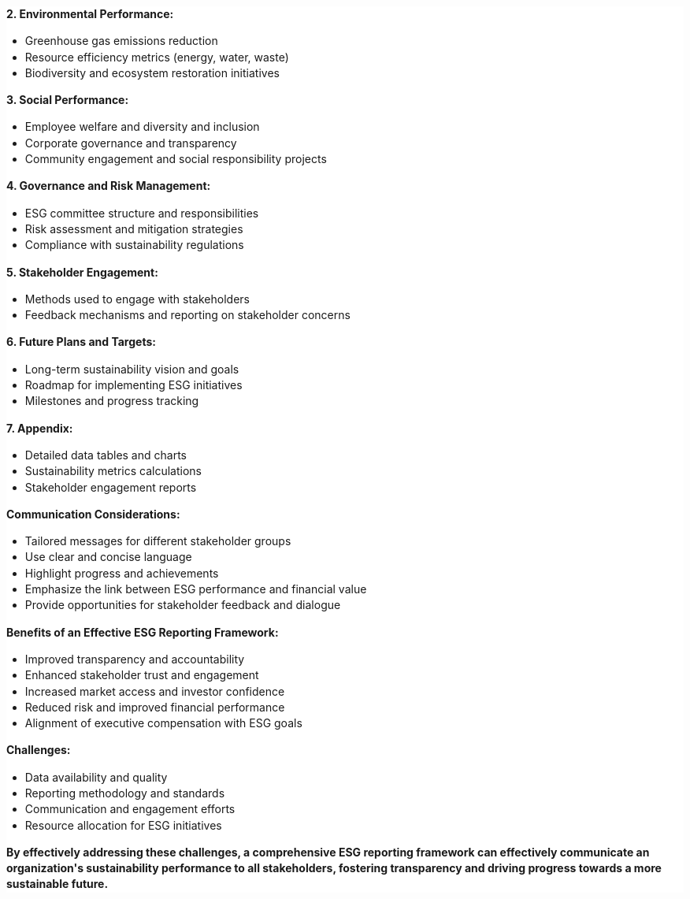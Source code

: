 **2. Environmental Performance:**

* Greenhouse gas emissions reduction
* Resource efficiency metrics (energy, water, waste)
* Biodiversity and ecosystem restoration initiatives

**3. Social Performance:**

* Employee welfare and diversity and inclusion
* Corporate governance and transparency
* Community engagement and social responsibility projects

**4. Governance and Risk Management:**

* ESG committee structure and responsibilities
* Risk assessment and mitigation strategies
* Compliance with sustainability regulations

**5. Stakeholder Engagement:**

* Methods used to engage with stakeholders
* Feedback mechanisms and reporting on stakeholder concerns

**6. Future Plans and Targets:**

* Long-term sustainability vision and goals
* Roadmap for implementing ESG initiatives
* Milestones and progress tracking

**7. Appendix:**

* Detailed data tables and charts
* Sustainability metrics calculations
* Stakeholder engagement reports

**Communication Considerations:**

* Tailored messages for different stakeholder groups
* Use clear and concise language
* Highlight progress and achievements
* Emphasize the link between ESG performance and financial value
* Provide opportunities for stakeholder feedback and dialogue

**Benefits of an Effective ESG Reporting Framework:**

* Improved transparency and accountability
* Enhanced stakeholder trust and engagement
* Increased market access and investor confidence
* Reduced risk and improved financial performance
* Alignment of executive compensation with ESG goals

**Challenges:**

* Data availability and quality
* Reporting methodology and standards
* Communication and engagement efforts
* Resource allocation for ESG initiatives

**By effectively addressing these challenges, a comprehensive ESG reporting framework can effectively communicate an organization's sustainability performance to all stakeholders, fostering transparency and driving progress towards a more sustainable future.**

